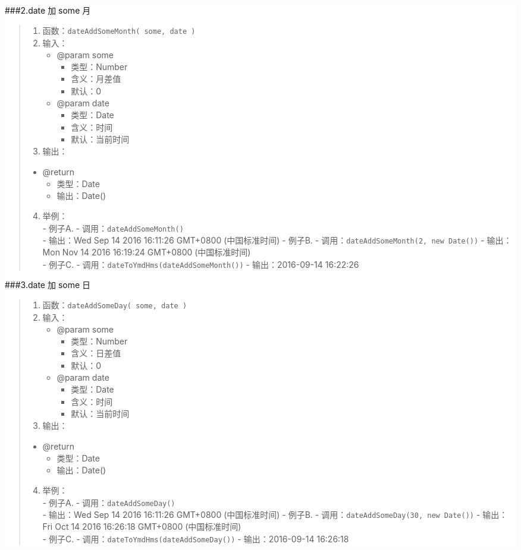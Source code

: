 ###2.date 加 some 月
>1. 函数：`dateAddSomeMonth( some, date )`
>2. 输入：  
>    - @param some
>      - 类型：Number
>      - 含义：月差值
>      - 默认：0
>    - @param date
>      - 类型：Date
>      - 含义：时间
>      - 默认：当前时间  
>3. 输出：
>  - @return
>      - 类型：Date
>      - 输出：Date()  
>4. 举例：  
    - 例子A.
      - 调用：`dateAddSomeMonth()`  
      - 输出：Wed Sep 14 2016 16:11:26 GMT+0800 (中国标准时间)
    - 例子B.
      - 调用：`dateAddSomeMonth(2, new Date())`
      - 输出：Mon Nov 14 2016 16:19:24 GMT+0800 (中国标准时间)  
    - 例子C.
      - 调用：`dateToYmdHms(dateAddSomeMonth())`
      - 输出：2016-09-14 16:22:26

###3.date 加 some 日
>1. 函数：`dateAddSomeDay( some, date )`
>2. 输入：  
>    - @param some
>      - 类型：Number
>      - 含义：日差值
>      - 默认：0
>    - @param date
>      - 类型：Date
>      - 含义：时间
>      - 默认：当前时间  
>3. 输出：
>  - @return
>      - 类型：Date
>      - 输出：Date()  
>4. 举例：  
    - 例子A.
      - 调用：`dateAddSomeDay()`  
      - 输出：Wed Sep 14 2016 16:11:26 GMT+0800 (中国标准时间)
    - 例子B.
      - 调用：`dateAddSomeDay(30, new Date())`
      - 输出：Fri Oct 14 2016 16:26:18 GMT+0800 (中国标准时间)  
    - 例子C.
      - 调用：`dateToYmdHms(dateAddSomeDay())`
      - 输出：2016-09-14 16:26:18

